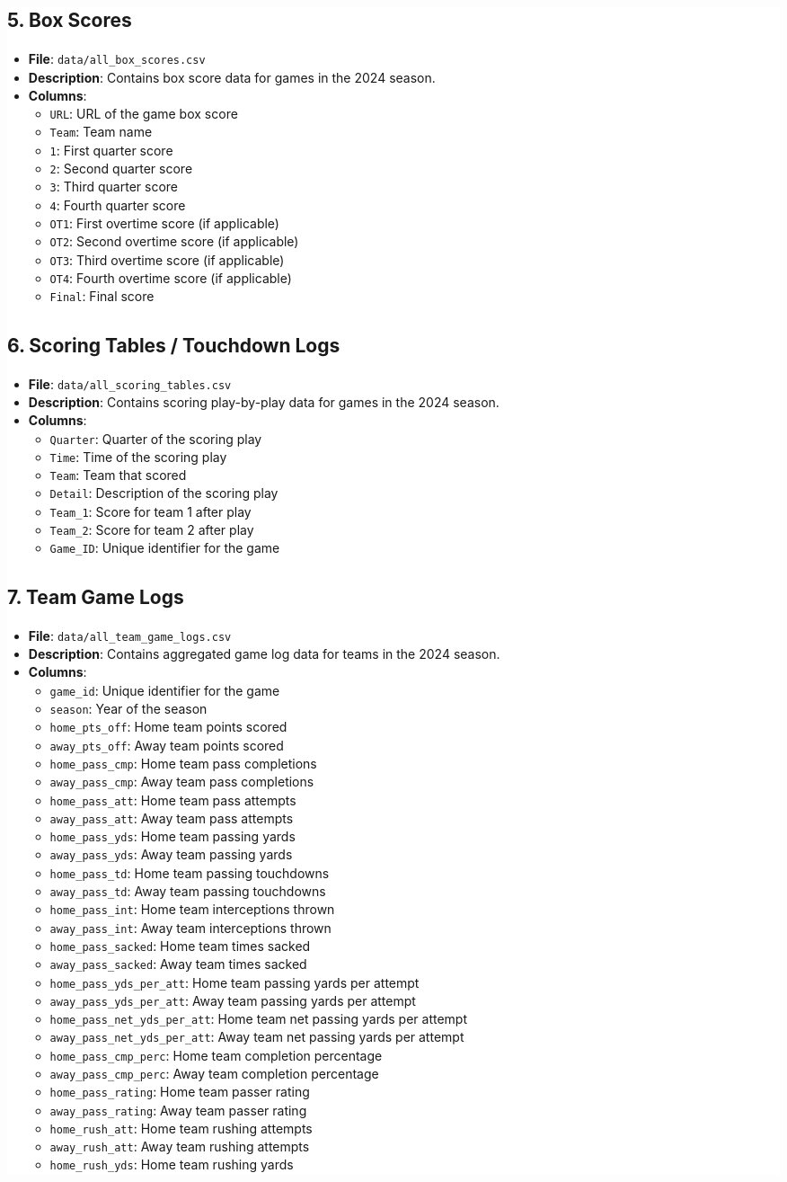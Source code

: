 ## 5. Box Scores

- **File**: `data/all_box_scores.csv`
- **Description**: Contains box score data for games in the 2024 season.
- **Columns**:
  - `URL`: URL of the game box score
  - `Team`: Team name
  - `1`: First quarter score
  - `2`: Second quarter score
  - `3`: Third quarter score
  - `4`: Fourth quarter score
  - `OT1`: First overtime score (if applicable)
  - `OT2`: Second overtime score (if applicable)
  - `OT3`: Third overtime score (if applicable)
  - `OT4`: Fourth overtime score (if applicable)
  - `Final`: Final score

## 6. Scoring Tables / Touchdown Logs

- **File**: `data/all_scoring_tables.csv`
- **Description**: Contains scoring play-by-play data for games in the 2024 season.
- **Columns**:
  - `Quarter`: Quarter of the scoring play
  - `Time`: Time of the scoring play
  - `Team`: Team that scored
  - `Detail`: Description of the scoring play
  - `Team_1`: Score for team 1 after play
  - `Team_2`: Score for team 2 after play
  - `Game_ID`: Unique identifier for the game

## 7. Team Game Logs

- **File**: `data/all_team_game_logs.csv`
- **Description**: Contains aggregated game log data for teams in the 2024 season.
- **Columns**:
  - `game_id`: Unique identifier for the game
  - `season`: Year of the season
  - `home_pts_off`: Home team points scored
  - `away_pts_off`: Away team points scored
  - `home_pass_cmp`: Home team pass completions
  - `away_pass_cmp`: Away team pass completions
  - `home_pass_att`: Home team pass attempts
  - `away_pass_att`: Away team pass attempts
  - `home_pass_yds`: Home team passing yards
  - `away_pass_yds`: Away team passing yards
  - `home_pass_td`: Home team passing touchdowns
  - `away_pass_td`: Away team passing touchdowns
  - `home_pass_int`: Home team interceptions thrown
  - `away_pass_int`: Away team interceptions thrown
  - `home_pass_sacked`: Home team times sacked
  - `away_pass_sacked`: Away team times sacked
  - `home_pass_yds_per_att`: Home team passing yards per attempt
  - `away_pass_yds_per_att`: Away team passing yards per attempt
  - `home_pass_net_yds_per_att`: Home team net passing yards per attempt
  - `away_pass_net_yds_per_att`: Away team net passing yards per attempt
  - `home_pass_cmp_perc`: Home team completion percentage
  - `away_pass_cmp_perc`: Away team completion percentage
  - `home_pass_rating`: Home team passer rating
  - `away_pass_rating`: Away team passer rating
  - `home_rush_att`: Home team rushing attempts
  - `away_rush_att`: Away team rushing attempts
  - `home_rush_yds`: Home team rushing yards